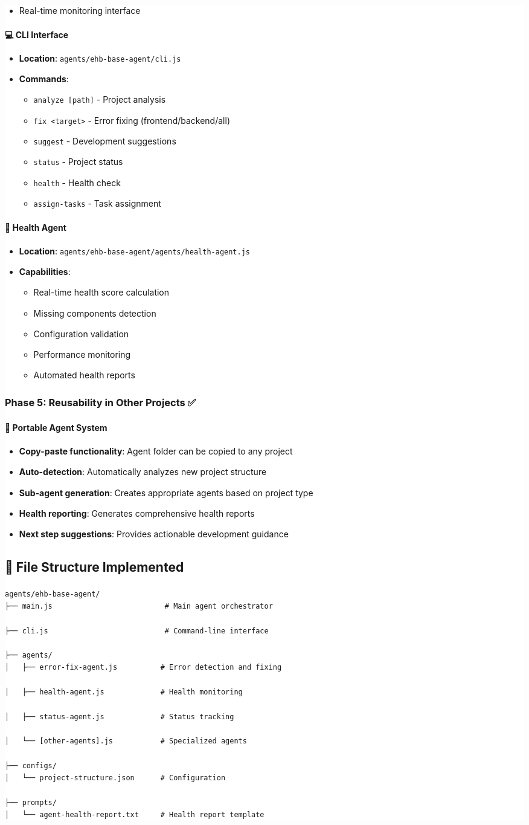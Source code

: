   - Real-time monitoring interface

#### 💻 CLI Interface

- **Location**: `agents/ehb-base-agent/cli.js`

- **Commands**:

  - `analyze [path]` - Project analysis

  - `fix <target>` - Error fixing (frontend/backend/all)

  - `suggest` - Development suggestions

  - `status` - Project status

  - `health` - Health check

  - `assign-tasks` - Task assignment

#### 🏥 Health Agent

- **Location**: `agents/ehb-base-agent/agents/health-agent.js`

- **Capabilities**:

  - Real-time health score calculation

  - Missing components detection

  - Configuration validation

  - Performance monitoring

  - Automated health reports

### Phase 5: Reusability in Other Projects ✅

#### 🔄 Portable Agent System

- **Copy-paste functionality**: Agent folder can be copied to any project

- **Auto-detection**: Automatically analyzes new project structure

- **Sub-agent generation**: Creates appropriate agents based on project type

- **Health reporting**: Generates comprehensive health reports

- **Next step suggestions**: Provides actionable development guidance

## 📁 File Structure Implemented

```
agents/ehb-base-agent/
├── main.js                          # Main agent orchestrator

├── cli.js                           # Command-line interface

├── agents/
│   ├── error-fix-agent.js          # Error detection and fixing

│   ├── health-agent.js             # Health monitoring

│   ├── status-agent.js             # Status tracking

│   └── [other-agents].js           # Specialized agents

├── configs/
│   └── project-structure.json      # Configuration

├── prompts/
│   └── agent-health-report.txt     # Health report template
```